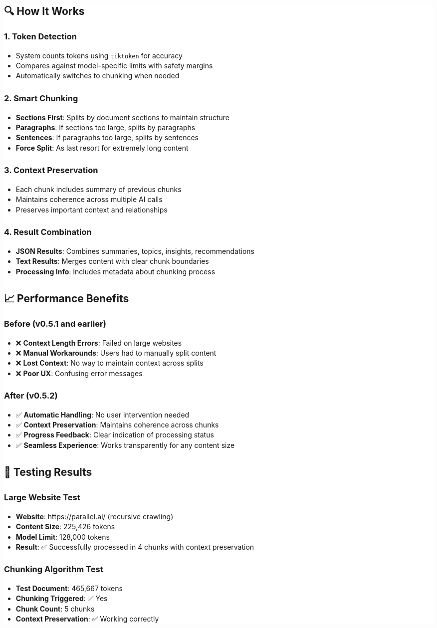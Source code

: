 ## 🔍 How It Works

### 1. Token Detection
- System counts tokens using `tiktoken` for accuracy
- Compares against model-specific limits with safety margins
- Automatically switches to chunking when needed

### 2. Smart Chunking
- **Sections First**: Splits by document sections to maintain structure
- **Paragraphs**: If sections too large, splits by paragraphs
- **Sentences**: If paragraphs too large, splits by sentences
- **Force Split**: As last resort for extremely long content

### 3. Context Preservation
- Each chunk includes summary of previous chunks
- Maintains coherence across multiple AI calls
- Preserves important context and relationships

### 4. Result Combination
- **JSON Results**: Combines summaries, topics, insights, recommendations
- **Text Results**: Merges content with clear chunk boundaries
- **Processing Info**: Includes metadata about chunking process

## 📈 Performance Benefits

### Before (v0.5.1 and earlier)
- ❌ **Context Length Errors**: Failed on large websites
- ❌ **Manual Workarounds**: Users had to manually split content
- ❌ **Lost Context**: No way to maintain context across splits
- ❌ **Poor UX**: Confusing error messages

### After (v0.5.2)
- ✅ **Automatic Handling**: No user intervention needed
- ✅ **Context Preservation**: Maintains coherence across chunks
- ✅ **Progress Feedback**: Clear indication of processing status
- ✅ **Seamless Experience**: Works transparently for any content size

## 🧪 Testing Results

### Large Website Test
- **Website**: https://parallel.ai/ (recursive crawling)
- **Content Size**: 225,426 tokens
- **Model Limit**: 128,000 tokens
- **Result**: ✅ Successfully processed in 4 chunks with context preservation

### Chunking Algorithm Test
- **Test Document**: 465,667 tokens
- **Chunking Triggered**: ✅ Yes
- **Chunk Count**: 5 chunks
- **Context Preservation**: ✅ Working correctly
